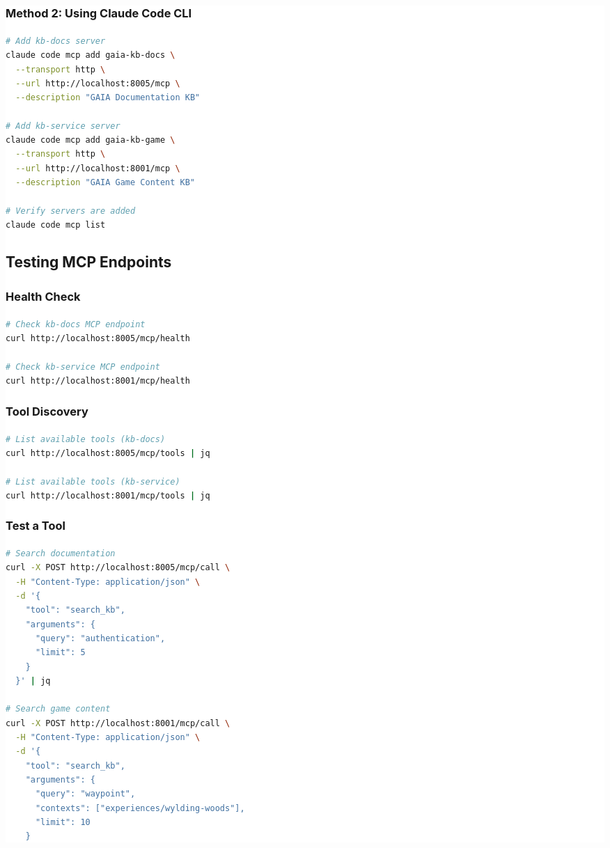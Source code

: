 ### Method 2: Using Claude Code CLI

```bash
# Add kb-docs server
claude code mcp add gaia-kb-docs \
  --transport http \
  --url http://localhost:8005/mcp \
  --description "GAIA Documentation KB"

# Add kb-service server
claude code mcp add gaia-kb-game \
  --transport http \
  --url http://localhost:8001/mcp \
  --description "GAIA Game Content KB"

# Verify servers are added
claude code mcp list
```

## Testing MCP Endpoints

### Health Check

```bash
# Check kb-docs MCP endpoint
curl http://localhost:8005/mcp/health

# Check kb-service MCP endpoint
curl http://localhost:8001/mcp/health
```

### Tool Discovery

```bash
# List available tools (kb-docs)
curl http://localhost:8005/mcp/tools | jq

# List available tools (kb-service)
curl http://localhost:8001/mcp/tools | jq
```

### Test a Tool

```bash
# Search documentation
curl -X POST http://localhost:8005/mcp/call \
  -H "Content-Type: application/json" \
  -d '{
    "tool": "search_kb",
    "arguments": {
      "query": "authentication",
      "limit": 5
    }
  }' | jq

# Search game content
curl -X POST http://localhost:8001/mcp/call \
  -H "Content-Type: application/json" \
  -d '{
    "tool": "search_kb",
    "arguments": {
      "query": "waypoint",
      "contexts": ["experiences/wylding-woods"],
      "limit": 10
    }
```
